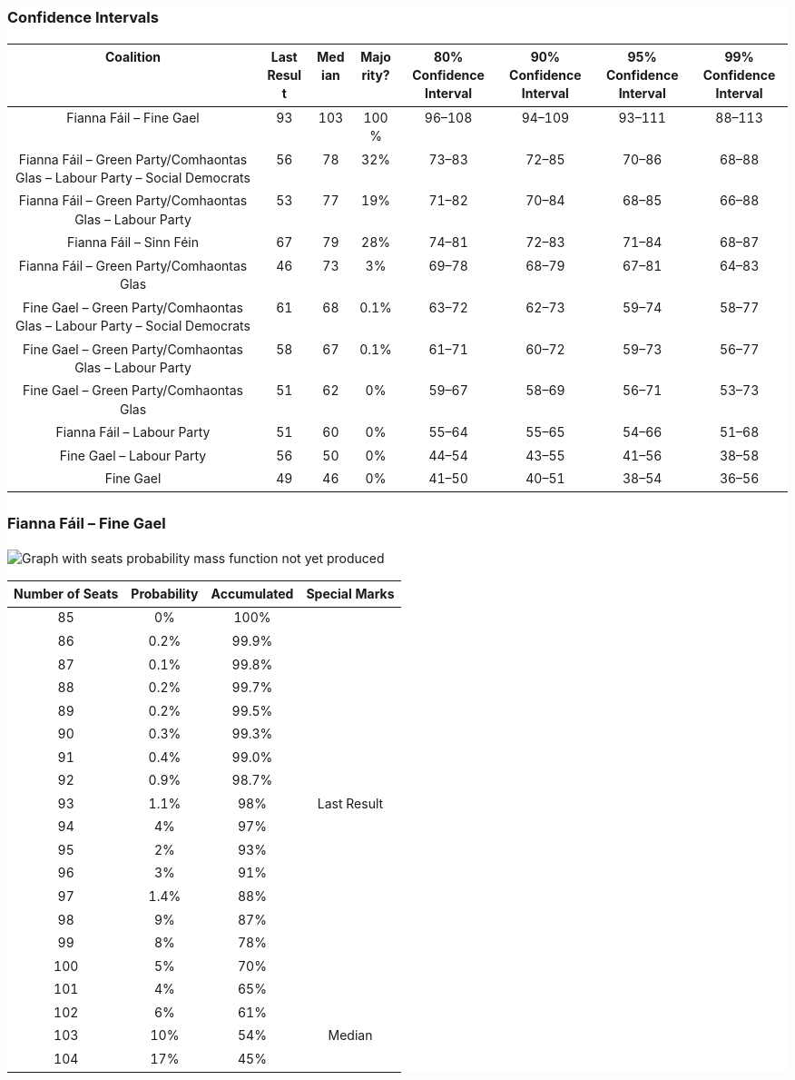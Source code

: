### Confidence Intervals

| Coalition | Last Result | Median | Majority? | 80% Confidence Interval | 90% Confidence Interval | 95% Confidence Interval | 99% Confidence Interval |
|:---------:|:-----------:|:------:|:---------:|:-----------------------:|:-----------------------:|:-----------------------:|:-----------------------:|
| Fianna Fáil – Fine Gael | 93 | 103 | 100% | 96–108 | 94–109 | 93–111 | 88–113 |
| Fianna Fáil – Green Party/Comhaontas Glas – Labour Party – Social Democrats | 56 | 78 | 32% | 73–83 | 72–85 | 70–86 | 68–88 |
| Fianna Fáil – Green Party/Comhaontas Glas – Labour Party | 53 | 77 | 19% | 71–82 | 70–84 | 68–85 | 66–88 |
| Fianna Fáil – Sinn Féin | 67 | 79 | 28% | 74–81 | 72–83 | 71–84 | 68–87 |
| Fianna Fáil – Green Party/Comhaontas Glas | 46 | 73 | 3% | 69–78 | 68–79 | 67–81 | 64–83 |
| Fine Gael – Green Party/Comhaontas Glas – Labour Party – Social Democrats | 61 | 68 | 0.1% | 63–72 | 62–73 | 59–74 | 58–77 |
| Fine Gael – Green Party/Comhaontas Glas – Labour Party | 58 | 67 | 0.1% | 61–71 | 60–72 | 59–73 | 56–77 |
| Fine Gael – Green Party/Comhaontas Glas | 51 | 62 | 0% | 59–67 | 58–69 | 56–71 | 53–73 |
| Fianna Fáil – Labour Party | 51 | 60 | 0% | 55–64 | 55–65 | 54–66 | 51–68 |
| Fine Gael – Labour Party | 56 | 50 | 0% | 44–54 | 43–55 | 41–56 | 38–58 |
| Fine Gael | 49 | 46 | 0% | 41–50 | 40–51 | 38–54 | 36–56 |

### Fianna Fáil – Fine Gael

![Graph with seats probability mass function not yet produced](2019-06-11-BehaviourandAttitudes-coalitions-seats-pmf-ff–fg.png "Seats Probability Mass Function")

| Number of Seats | Probability | Accumulated | Special Marks |
|:---------------:|:-----------:|:-----------:|:-------------:|
| 85 | 0% | 100% |  |
| 86 | 0.2% | 99.9% |  |
| 87 | 0.1% | 99.8% |  |
| 88 | 0.2% | 99.7% |  |
| 89 | 0.2% | 99.5% |  |
| 90 | 0.3% | 99.3% |  |
| 91 | 0.4% | 99.0% |  |
| 92 | 0.9% | 98.7% |  |
| 93 | 1.1% | 98% | Last Result |
| 94 | 4% | 97% |  |
| 95 | 2% | 93% |  |
| 96 | 3% | 91% |  |
| 97 | 1.4% | 88% |  |
| 98 | 9% | 87% |  |
| 99 | 8% | 78% |  |
| 100 | 5% | 70% |  |
| 101 | 4% | 65% |  |
| 102 | 6% | 61% |  |
| 103 | 10% | 54% | Median |
| 104 | 17% | 45% |  |